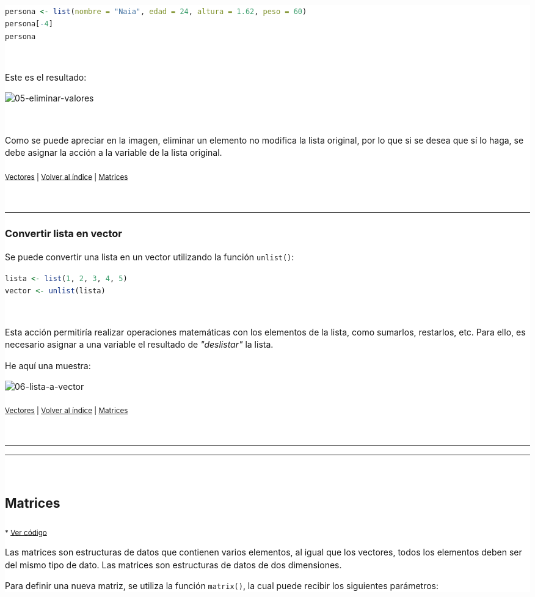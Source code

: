 ```r
persona <- list(nombre = "Naia", edad = 24, altura = 1.62, peso = 60)
persona[-4]
persona
```

<br>

Este es el resultado:

![05-eliminar-valores](https://user-images.githubusercontent.com/110897750/206911193-7f74aa8d-8f5b-433b-b0f2-117dbf0c38e0.jpg)

<br>

Como se puede apreciar en la imagen, eliminar un elemento no modifica la lista original, por lo que si se desea que sí lo haga, se debe asignar la acción a la variable de la lista original.

<sub>[Vectores](#vectores) | [Volver al índice](#indice) | [Matrices](#matrices)</sub>


<br><hr>


### Convertir lista en vector

Se puede convertir una lista en un vector utilizando la función `unlist()`:

```r
lista <- list(1, 2, 3, 4, 5)
vector <- unlist(lista)
```

<br>

Esta acción permitiría realizar operaciones matemáticas con los elementos de la lista, como sumarlos, restarlos, etc. Para ello, es necesario asignar a una variable el resultado de *"deslistar"* la lista.

He aquí una muestra:

![06-lista-a-vector](https://user-images.githubusercontent.com/110897750/206911195-eb82c8ac-ddc7-4c96-962d-c790e14bd5a7.jpg)

<sub>[Vectores](#vectores) | [Volver al índice](#indice) | [Matrices](#matrices)</sub>


<br><hr>
<hr><br>


## Matrices

<sub>* [Ver código](04-matrices.R)</sub>

Las matrices son estructuras de datos que contienen varios elementos, al igual que los vectores, todos los elementos deben ser del mismo tipo de dato. Las matrices son estructuras de datos de dos dimensiones.

Para definir una nueva matriz, se utiliza la función `matrix()`, la cual puede recibir los siguientes parámetros:
